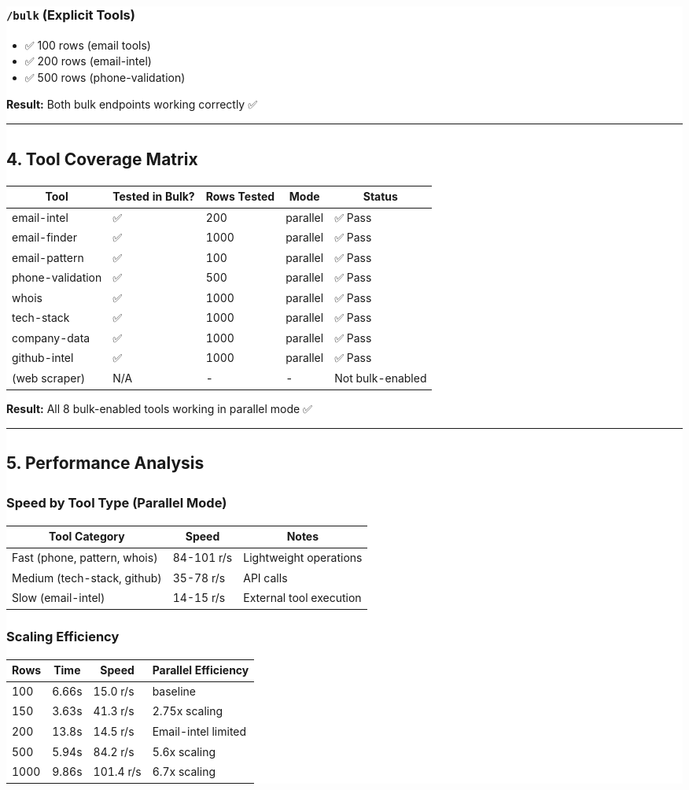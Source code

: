 ### `/bulk` (Explicit Tools)
- ✅ 100 rows (email tools)
- ✅ 200 rows (email-intel)
- ✅ 500 rows (phone-validation)

**Result:** Both bulk endpoints working correctly ✅

---

## 4. Tool Coverage Matrix

| Tool | Tested in Bulk? | Rows Tested | Mode | Status |
|------|-----------------|-------------|------|--------|
| email-intel | ✅ | 200 | parallel | ✅ Pass |
| email-finder | ✅ | 1000 | parallel | ✅ Pass |
| email-pattern | ✅ | 100 | parallel | ✅ Pass |
| phone-validation | ✅ | 500 | parallel | ✅ Pass |
| whois | ✅ | 1000 | parallel | ✅ Pass |
| tech-stack | ✅ | 1000 | parallel | ✅ Pass |
| company-data | ✅ | 1000 | parallel | ✅ Pass |
| github-intel | ✅ | 1000 | parallel | ✅ Pass |
| (web scraper) | N/A | - | - | Not bulk-enabled |

**Result:** All 8 bulk-enabled tools working in parallel mode ✅

---

## 5. Performance Analysis

### Speed by Tool Type (Parallel Mode)

| Tool Category | Speed | Notes |
|---------------|-------|-------|
| Fast (phone, pattern, whois) | 84-101 r/s | Lightweight operations |
| Medium (tech-stack, github) | 35-78 r/s | API calls |
| Slow (email-intel) | 14-15 r/s | External tool execution |

### Scaling Efficiency

| Rows | Time | Speed | Parallel Efficiency |
|------|------|-------|---------------------|
| 100 | 6.66s | 15.0 r/s | baseline |
| 150 | 3.63s | 41.3 r/s | 2.75x scaling |
| 200 | 13.8s | 14.5 r/s | Email-intel limited |
| 500 | 5.94s | 84.2 r/s | 5.6x scaling |
| 1000 | 9.86s | 101.4 r/s | 6.7x scaling |

